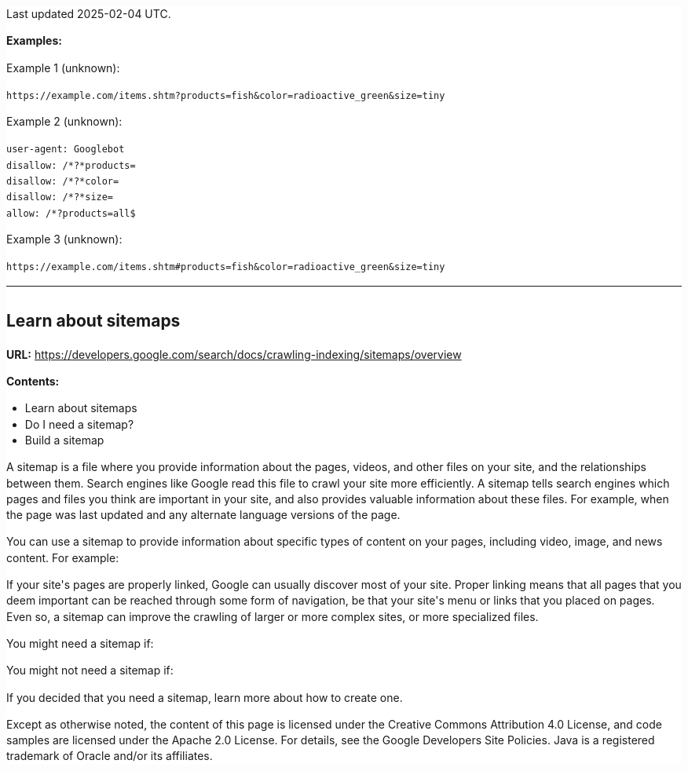 Last updated 2025-02-04 UTC.

**Examples:**

Example 1 (unknown):
```unknown
https://example.com/items.shtm?products=fish&color=radioactive_green&size=tiny
```

Example 2 (unknown):
```unknown
user-agent: Googlebot
disallow: /*?*products=
disallow: /*?*color=
disallow: /*?*size=
allow: /*?products=all$
```

Example 3 (unknown):
```unknown
https://example.com/items.shtm#products=fish&color=radioactive_green&size=tiny
```

---

## Learn about sitemaps

**URL:** https://developers.google.com/search/docs/crawling-indexing/sitemaps/overview

**Contents:**
- Learn about sitemaps
- Do I need a sitemap?
- Build a sitemap

A sitemap is a file where you provide information about the pages, videos, and other files on your site, and the relationships between them. Search engines like Google read this file to crawl your site more efficiently. A sitemap tells search engines which pages and files you think are important in your site, and also provides valuable information about these files. For example, when the page was last updated and any alternate language versions of the page.

You can use a sitemap to provide information about specific types of content on your pages, including video, image, and news content. For example:

If your site's pages are properly linked, Google can usually discover most of your site. Proper linking means that all pages that you deem important can be reached through some form of navigation, be that your site's menu or links that you placed on pages. Even so, a sitemap can improve the crawling of larger or more complex sites, or more specialized files.

You might need a sitemap if:

You might not need a sitemap if:

If you decided that you need a sitemap, learn more about how to create one.

Except as otherwise noted, the content of this page is licensed under the Creative Commons Attribution 4.0 License, and code samples are licensed under the Apache 2.0 License. For details, see the Google Developers Site Policies. Java is a registered trademark of Oracle and/or its affiliates.
